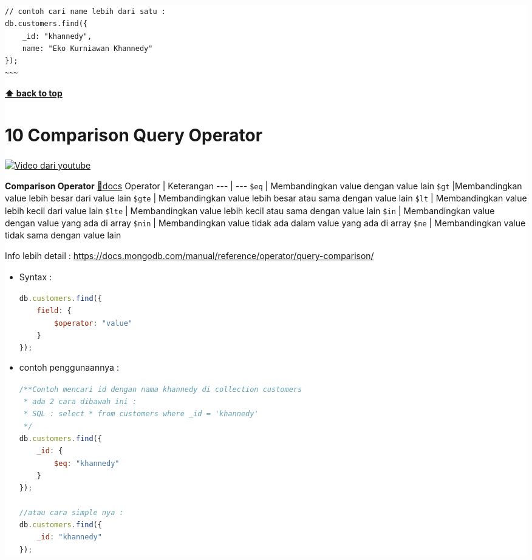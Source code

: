     // contoh cari name lebih dari satu :
    db.customers.find({
        _id: "khannedy",
        name: "Eko Kurniawan Khannedy"
    });
    ~~~
**[⬆ back to top](#top)**

# 10 Comparison Query Operator
[![Video dari youtube](http://img.youtube.com/vi/M3Ho4djinHE/0.jpg)](http://www.youtube.com/watch?v=M3Ho4djinHE)

**Comparison Operator** [:link:docs](https://docs.mongodb.com/manual/reference/operator/query-comparison/)
Operator | Keterangan
--- | ---
`$eq` | Membandingkan value dengan value lain
`$gt` |Membandingkan value lebih besar dari value lain
`$gte` | Membandingkan value lebih besar atau sama dengan value lain
`$lt` | Membandingkan value lebih kecil dari value lain
`$lte` | Membandingkan value lebih kecil atau sama dengan value lain
`$in` | Membandingkan value dengan value yang ada di array
`$nin` | Membandingkan value tidak ada dalam value yang ada di array
`$ne` | Membandingkan value tidak sama dengan value lain

Info lebih detail : https://docs.mongodb.com/manual/reference/operator/query-comparison/

+ Syntax :
    ~~~ javascript
    db.customers.find({
        field: {
            $operator: "value"
        }
    });
    ~~~

+ contoh penggunaannya : 
    ~~~ javascript
    /**Contoh mencari id dengan nama khannedy di collection customers
     * ada 2 cara dibawah ini :
     * SQL : select * from customers where _id = 'khannedy'
     */
    db.customers.find({
        _id: {
            $eq: "khannedy"
        }
    });

    //atau cara simple nya :
    db.customers.find({
        _id: "khannedy"
    });
